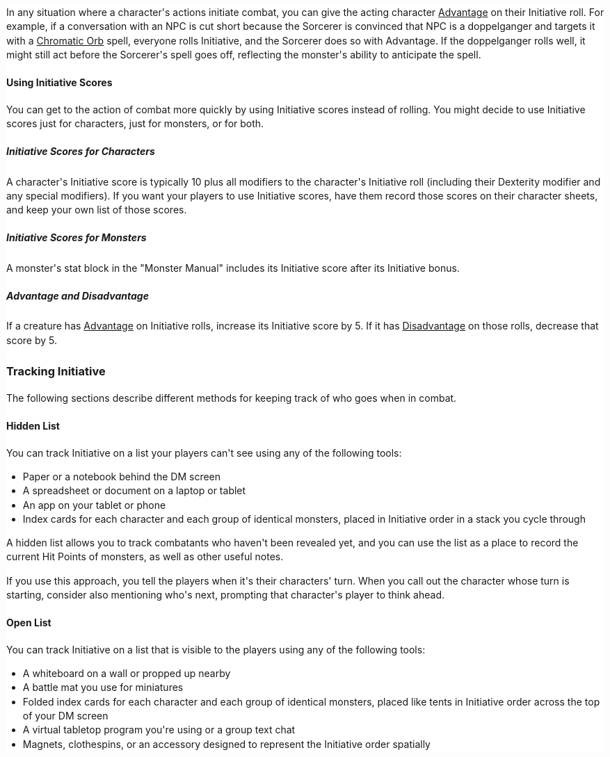 In any situation where a character's actions initiate combat, you can give the acting character [Advantage](Mechanics/rules/variant-rules/advantage-xphb.md) on their Initiative roll. For example, if a conversation with an NPC is cut short because the Sorcerer is convinced that NPC is a doppelganger and targets it with a [Chromatic Orb](Mechanics/spells/chromatic-orb-xphb.md) spell, everyone rolls Initiative, and the Sorcerer does so with Advantage. If the doppelganger rolls well, it might still act before the Sorcerer's spell goes off, reflecting the monster's ability to anticipate the spell.

#### Using Initiative Scores

You can get to the action of combat more quickly by using Initiative scores instead of rolling. You might decide to use Initiative scores just for characters, just for monsters, or for both.

##### Initiative Scores for Characters

A character's Initiative score is typically 10 plus all modifiers to the character's Initiative roll (including their Dexterity modifier and any special modifiers). If you want your players to use Initiative scores, have them record those scores on their character sheets, and keep your own list of those scores.

##### Initiative Scores for Monsters

A monster's stat block in the "Monster Manual" includes its Initiative score after its Initiative bonus.

##### Advantage and Disadvantage

If a creature has [Advantage](Mechanics/rules/variant-rules/advantage-xphb.md) on Initiative rolls, increase its Initiative score by 5. If it has [Disadvantage](Mechanics/rules/variant-rules/disadvantage-xphb.md) on those rolls, decrease that score by 5.

### Tracking Initiative

The following sections describe different methods for keeping track of who goes when in combat.

#### Hidden List

You can track Initiative on a list your players can't see using any of the following tools:

- Paper or a notebook behind the DM screen  
- A spreadsheet or document on a laptop or tablet  
- An app on your tablet or phone  
- Index cards for each character and each group of identical monsters, placed in Initiative order in a stack you cycle through  

A hidden list allows you to track combatants who haven't been revealed yet, and you can use the list as a place to record the current Hit Points of monsters, as well as other useful notes.

If you use this approach, you tell the players when it's their characters' turn. When you call out the character whose turn is starting, consider also mentioning who's next, prompting that character's player to think ahead.

#### Open List

You can track Initiative on a list that is visible to the players using any of the following tools:

- A whiteboard on a wall or propped up nearby  
- A battle mat you use for miniatures  
- Folded index cards for each character and each group of identical monsters, placed like tents in Initiative order across the top of your DM screen  
- A virtual tabletop program you're using or a group text chat  
- Magnets, clothespins, or an accessory designed to represent the Initiative order spatially  
